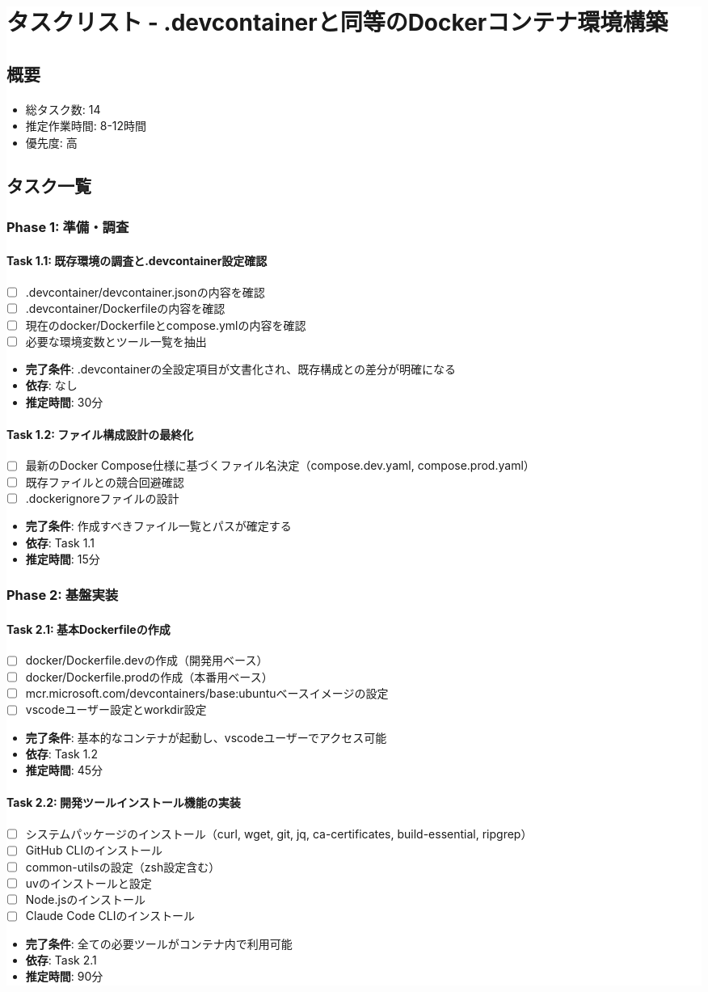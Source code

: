 # タスクリスト - .devcontainerと同等のDockerコンテナ環境構築

## 概要
- 総タスク数: 14
- 推定作業時間: 8-12時間
- 優先度: 高

## タスク一覧

### Phase 1: 準備・調査
#### Task 1.1: 既存環境の調査と.devcontainer設定確認
- [ ] .devcontainer/devcontainer.jsonの内容を確認
- [ ] .devcontainer/Dockerfileの内容を確認  
- [ ] 現在のdocker/Dockerfileとcompose.ymlの内容を確認
- [ ] 必要な環境変数とツール一覧を抽出
- **完了条件**: .devcontainerの全設定項目が文書化され、既存構成との差分が明確になる
- **依存**: なし
- **推定時間**: 30分

#### Task 1.2: ファイル構成設計の最終化
- [ ] 最新のDocker Compose仕様に基づくファイル名決定（compose.dev.yaml, compose.prod.yaml）
- [ ] 既存ファイルとの競合回避確認
- [ ] .dockerignoreファイルの設計
- **完了条件**: 作成すべきファイル一覧とパスが確定する
- **依存**: Task 1.1
- **推定時間**: 15分

### Phase 2: 基盤実装
#### Task 2.1: 基本Dockerfileの作成
- [ ] docker/Dockerfile.devの作成（開発用ベース）
- [ ] docker/Dockerfile.prodの作成（本番用ベース）
- [ ] mcr.microsoft.com/devcontainers/base:ubuntuベースイメージの設定
- [ ] vscodeユーザー設定とworkdir設定
- **完了条件**: 基本的なコンテナが起動し、vscodeユーザーでアクセス可能
- **依存**: Task 1.2
- **推定時間**: 45分

#### Task 2.2: 開発ツールインストール機能の実装
- [ ] システムパッケージのインストール（curl, wget, git, jq, ca-certificates, build-essential, ripgrep）
- [ ] GitHub CLIのインストール
- [ ] common-utilsの設定（zsh設定含む）
- [ ] uvのインストールと設定
- [ ] Node.jsのインストール
- [ ] Claude Code CLIのインストール
- **完了条件**: 全ての必要ツールがコンテナ内で利用可能
- **依存**: Task 2.1
- **推定時間**: 90分
